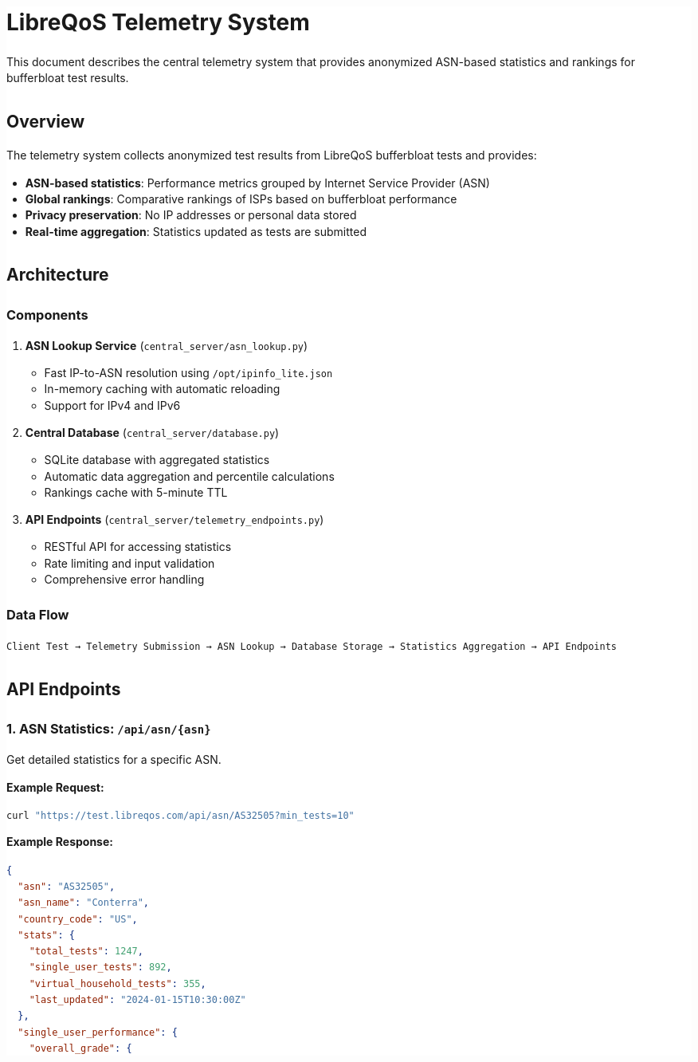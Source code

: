 # LibreQoS Telemetry System

This document describes the central telemetry system that provides anonymized ASN-based statistics and rankings for bufferbloat test results.

## Overview

The telemetry system collects anonymized test results from LibreQoS bufferbloat tests and provides:

- **ASN-based statistics**: Performance metrics grouped by Internet Service Provider (ASN)
- **Global rankings**: Comparative rankings of ISPs based on bufferbloat performance
- **Privacy preservation**: No IP addresses or personal data stored
- **Real-time aggregation**: Statistics updated as tests are submitted

## Architecture

### Components

1. **ASN Lookup Service** (`central_server/asn_lookup.py`)
   - Fast IP-to-ASN resolution using `/opt/ipinfo_lite.json`
   - In-memory caching with automatic reloading
   - Support for IPv4 and IPv6

2. **Central Database** (`central_server/database.py`)
   - SQLite database with aggregated statistics
   - Automatic data aggregation and percentile calculations
   - Rankings cache with 5-minute TTL

3. **API Endpoints** (`central_server/telemetry_endpoints.py`)
   - RESTful API for accessing statistics
   - Rate limiting and input validation
   - Comprehensive error handling

### Data Flow

```
Client Test → Telemetry Submission → ASN Lookup → Database Storage → Statistics Aggregation → API Endpoints
```

## API Endpoints

### 1. ASN Statistics: `/api/asn/{asn}`

Get detailed statistics for a specific ASN.

**Example Request:**
```bash
curl "https://test.libreqos.com/api/asn/AS32505?min_tests=10"
```

**Example Response:**
```json
{
  "asn": "AS32505",
  "asn_name": "Conterra",
  "country_code": "US",
  "stats": {
    "total_tests": 1247,
    "single_user_tests": 892,
    "virtual_household_tests": 355,
    "last_updated": "2024-01-15T10:30:00Z"
  },
  "single_user_performance": {
    "overall_grade": {
```